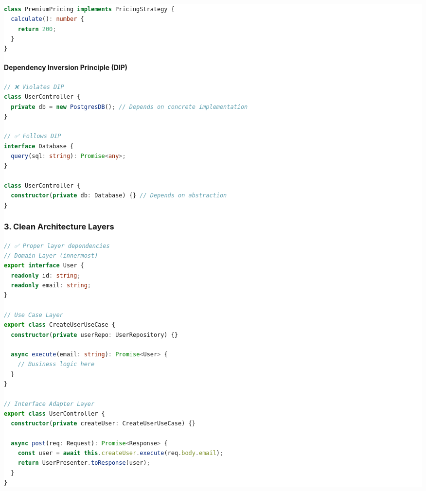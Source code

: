 ```typescript
class PremiumPricing implements PricingStrategy {
  calculate(): number {
    return 200;
  }
}
```

#### Dependency Inversion Principle (DIP)

```typescript
// ❌ Violates DIP
class UserController {
  private db = new PostgresDB(); // Depends on concrete implementation
}

// ✅ Follows DIP
interface Database {
  query(sql: string): Promise<any>;
}

class UserController {
  constructor(private db: Database) {} // Depends on abstraction
}
```

### 3. Clean Architecture Layers

```typescript
// ✅ Proper layer dependencies
// Domain Layer (innermost)
export interface User {
  readonly id: string;
  readonly email: string;
}

// Use Case Layer
export class CreateUserUseCase {
  constructor(private userRepo: UserRepository) {}

  async execute(email: string): Promise<User> {
    // Business logic here
  }
}

// Interface Adapter Layer
export class UserController {
  constructor(private createUser: CreateUserUseCase) {}

  async post(req: Request): Promise<Response> {
    const user = await this.createUser.execute(req.body.email);
    return UserPresenter.toResponse(user);
  }
}
```
